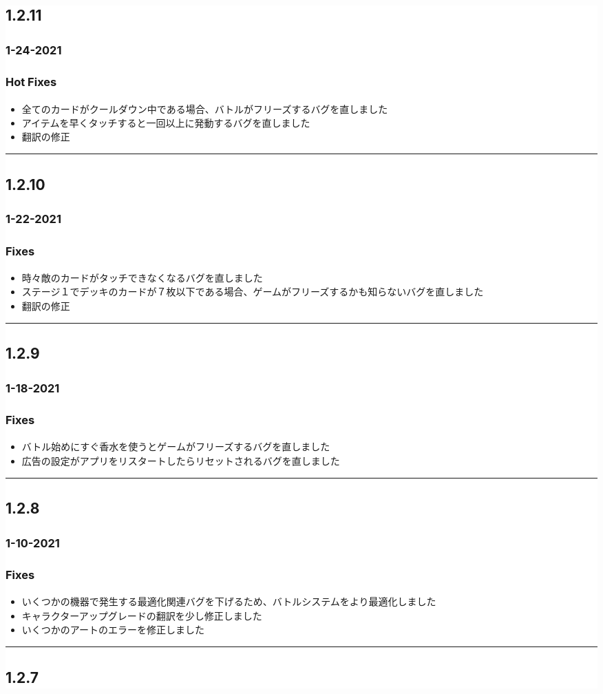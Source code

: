 
## 1.2.11

### 1-24-2021

### Hot Fixes

- 全てのカードがクールダウン中である場合、バトルがフリーズするバグを直しました
- アイテムを早くタッチすると一回以上に発動するバグを直しました
- 翻訳の修正

---

## 1.2.10

### 1-22-2021

### Fixes

- 時々敵のカードがタッチできなくなるバグを直しました
- ステージ１でデッキのカードが７枚以下である場合、ゲームがフリーズするかも知らないバグを直しました
- 翻訳の修正

---

## 1.2.9

### 1-18-2021

### Fixes

- バトル始めにすぐ香水を使うとゲームがフリーズするバグを直しました
- 広告の設定がアプリをリスタートしたらリセットされるバグを直しました

---

## 1.2.8

### 1-10-2021

### Fixes

- いくつかの機器で発生する最適化関連バグを下げるため、バトルシステムをより最適化しました
- キャラクターアップグレードの翻訳を少し修正しました
- いくつかのアートのエラーを修正しました

---

## 1.2.7
